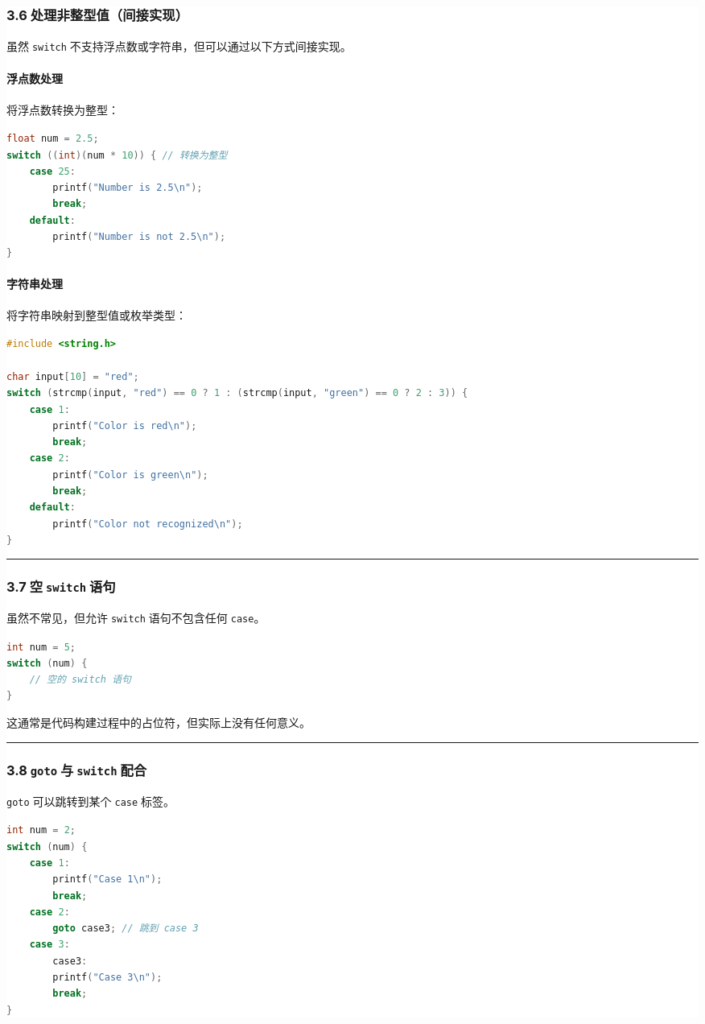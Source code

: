 
### **3.6 处理非整型值（间接实现）**
虽然 `switch` 不支持浮点数或字符串，但可以通过以下方式间接实现。

#### **浮点数处理**
将浮点数转换为整型：
```c
float num = 2.5;
switch ((int)(num * 10)) { // 转换为整型
    case 25:
        printf("Number is 2.5\n");
        break;
    default:
        printf("Number is not 2.5\n");
}
```

#### **字符串处理**
将字符串映射到整型值或枚举类型：
```c
#include <string.h>

char input[10] = "red";
switch (strcmp(input, "red") == 0 ? 1 : (strcmp(input, "green") == 0 ? 2 : 3)) {
    case 1:
        printf("Color is red\n");
        break;
    case 2:
        printf("Color is green\n");
        break;
    default:
        printf("Color not recognized\n");
}
```

---

### **3.7 空 `switch` 语句**
虽然不常见，但允许 `switch` 语句不包含任何 `case`。
```c
int num = 5;
switch (num) {
    // 空的 switch 语句
}
```
这通常是代码构建过程中的占位符，但实际上没有任何意义。

---

### **3.8 `goto` 与 `switch` 配合**
`goto` 可以跳转到某个 `case` 标签。
```c
int num = 2;
switch (num) {
    case 1:
        printf("Case 1\n");
        break;
    case 2:
        goto case3; // 跳到 case 3
    case 3:
        case3:
        printf("Case 3\n");
        break;
}
```